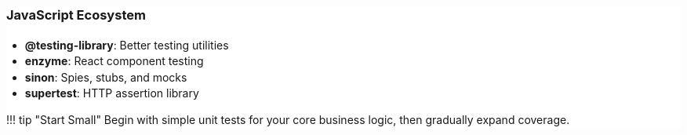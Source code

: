 ### JavaScript Ecosystem
- **@testing-library**: Better testing utilities
- **enzyme**: React component testing
- **sinon**: Spies, stubs, and mocks
- **supertest**: HTTP assertion library

!!! tip "Start Small"
    Begin with simple unit tests for your core business logic, then gradually expand coverage.